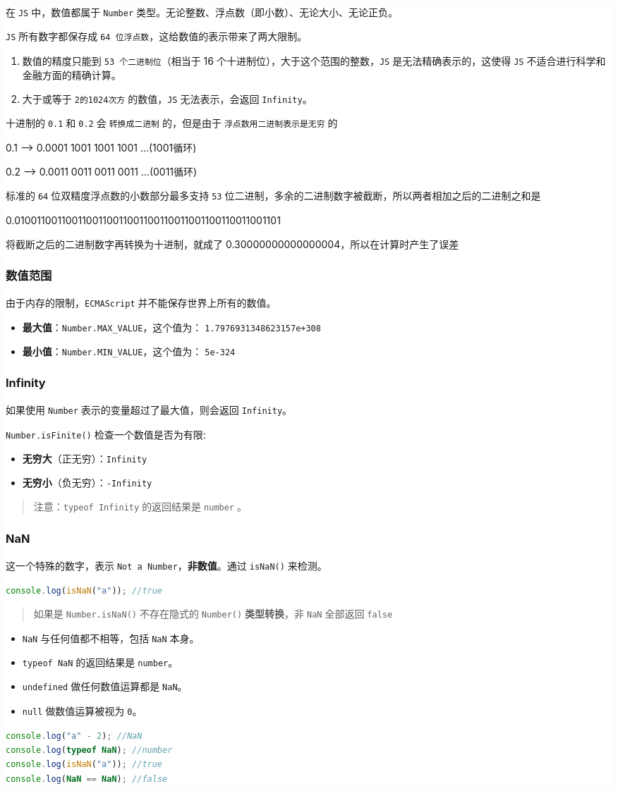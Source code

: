 在 `JS` 中，数值都属于 `Number` 类型。无论整数、浮点数（即小数）、无论大小、无论正负。

`JS` 所有数字都保存成 `64 位浮点数`，这给数值的表示带来了两大限制。

1. 数值的精度只能到 `53 个二进制位`（相当于 16 个十进制位），大于这个范围的整数，`JS` 是无法精确表示的，这使得 `JS` 不适合进行科学和金融方面的精确计算。

2. 大于或等于 `2的1024次方` 的数值，`JS` 无法表示，会返回 `Infinity`。

<div class="Alert Alert--point">

十进制的 `0.1` 和 `0.2` 会 `转换成二进制` 的，但是由于 `浮点数用二进制表示是无穷` 的

0.1 ——> 0.0001 1001 1001 1001 ...(1001循环)

0.2 ——> 0.0011 0011 0011 0011 ...(0011循环)

标准的 `64` 位双精度浮点数的小数部分最多支持 `53` 位二进制，多余的二进制数字被截断，所以两者相加之后的二进制之和是

0.0100110011001100110011001100110011001100110011001101

将截断之后的二进制数字再转换为十进制，就成了 0.30000000000000004，所以在计算时产生了误差

</div>

### 数值范围

由于内存的限制，`ECMAScript` 并不能保存世界上所有的数值。

- **最大值**：`Number.MAX_VALUE`，这个值为： `1.7976931348623157e+308`

- **最小值**：`Number.MIN_VALUE`，这个值为： `5e-324`

### Infinity

如果使用 `Number` 表示的变量超过了最大值，则会返回 `Infinity`。

`Number.isFinite()` 检查一个数值是否为有限:

- **无穷大**（正无穷）：`Infinity`

- **无穷小**（负无穷）：`-Infinity`

> 注意：`typeof Infinity` 的返回结果是 `number` 。

### NaN

这一个特殊的数字，表示 `Not a Number`，**非数值**。通过 `isNaN()` 来检测。

```js
console.log(isNaN("a")); //true
```

> 如果是 `Number.isNaN()` 不存在隐式的 `Number()` **类型转换**，非 `NaN` 全部返回 `false`

- `NaN` 与任何值都不相等，包括 `NaN` 本身。

- `typeof NaN` 的返回结果是 `number`。

- `undefined` 做任何数值运算都是 `NaN`。

- `null` 做数值运算被视为 `0`。

```js
console.log("a" - 2); //NaN
console.log(typeof NaN); //number
console.log(isNaN("a")); //true
console.log(NaN == NaN); //false
```
